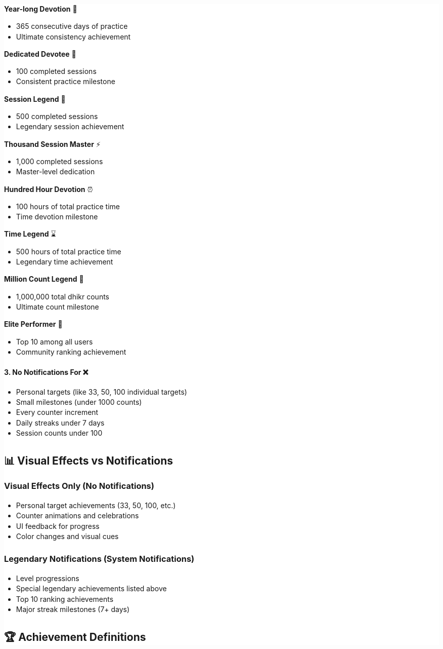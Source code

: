 **Year-long Devotion** 🌟
- 365 consecutive days of practice
- Ultimate consistency achievement

**Dedicated Devotee** 📿
- 100 completed sessions
- Consistent practice milestone

**Session Legend** 🧘
- 500 completed sessions
- Legendary session achievement

**Thousand Session Master** ⚡
- 1,000 completed sessions
- Master-level dedication

**Hundred Hour Devotion** ⏰
- 100 hours of total practice time
- Time devotion milestone

**Time Legend** ⌛
- 500 hours of total practice time
- Legendary time achievement

**Million Count Legend** 💎
- 1,000,000 total dhikr counts
- Ultimate count milestone

**Elite Performer** 🏅
- Top 10 among all users
- Community ranking achievement

#### **3. No Notifications For** ❌
- Personal targets (like 33, 50, 100 individual targets)
- Small milestones (under 1000 counts)
- Every counter increment
- Daily streaks under 7 days
- Session counts under 100

## 📊 **Visual Effects vs Notifications**

### **Visual Effects Only** (No Notifications)
- Personal target achievements (33, 50, 100, etc.)
- Counter animations and celebrations
- UI feedback for progress
- Color changes and visual cues

### **Legendary Notifications** (System Notifications)
- Level progressions
- Special legendary achievements listed above
- Top 10 ranking achievements
- Major streak milestones (7+ days)

## 🏆 **Achievement Definitions**
